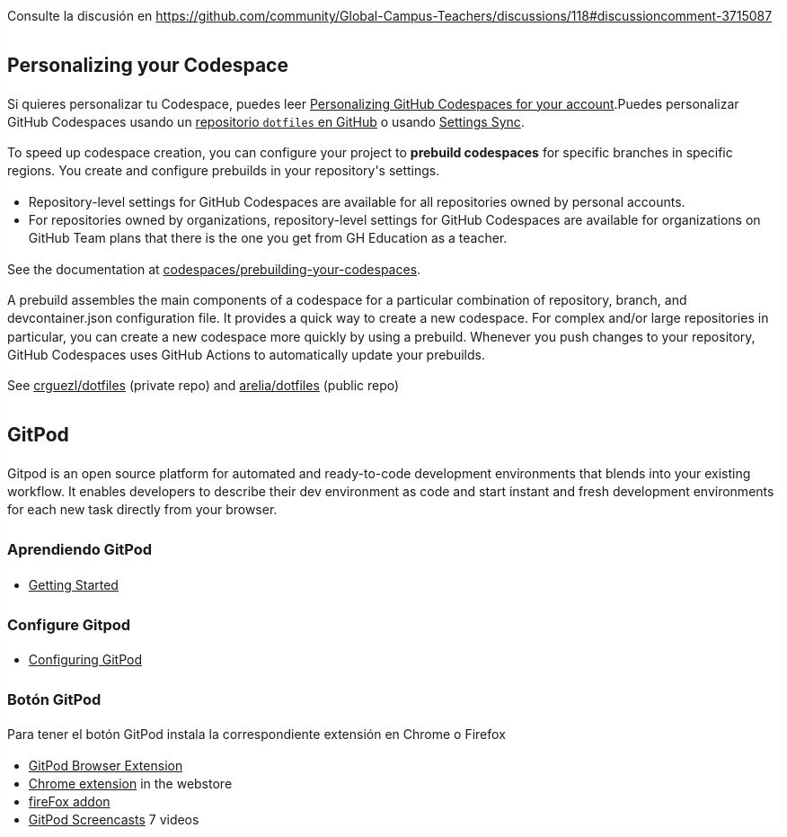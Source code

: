 
Consulte la discusión en <https://github.com/community/Global-Campus-Teachers/discussions/118#discussioncomment-3715087>

## Personalizing your Codespace

Si quieres personalizar tu Codespace, puedes leer [Personalizing GitHub Codespaces for your account](https://docs.github.com/en/codespaces/customizing-your-codespace/personalizing-github-codespaces-for-your-account).Puedes personalizar GitHub Codespaces usando un [repositorio `dotfiles` en GitHub](https://docs.github.com/en/codespaces/customizing-your-codespace/personalizing-github-codespaces-for-your-account#dotfiles) o usando [Settings Sync](https://docs.github.com/en/codespaces/customizing-your-codespace/personalizing-github-codespaces-for-your-account#settings-sync).

To speed up codespace creation, you can configure your project to **prebuild codespaces** for specific branches in specific regions. You create and configure prebuilds in your repository's settings. 

- Repository-level settings for GitHub Codespaces are available for all repositories owned by personal accounts.
- For repositories owned by organizations, repository-level settings for GitHub Codespaces are available for organizations on GitHub Team plans that there is the one you get from GH Education as a teacher. 

See the documentation at [codespaces/prebuilding-your-codespaces](https://docs.github.com/en/codespaces/prebuilding-your-codespaces).

A prebuild assembles the main components of a codespace for a particular combination of repository, branch, and devcontainer.json configuration file. 
It provides a quick way to create a new codespace. For complex and/or large repositories in particular, you can create a new codespace more quickly by using a prebuild.
Whenever you push changes to your repository, GitHub Codespaces uses GitHub Actions to automatically update your prebuilds.

See [crguezl/dotfiles](https://github.com/crguezl/dotfiles) (private repo)
and [arelia/dotfiles](https://github.com/arelia/dotfiles) (public repo)

## GitPod 

Gitpod is an open source platform for automated and ready-to-code development environments that blends into your existing workflow. It enables developers to describe their dev environment as code and start instant and fresh development environments for each new task directly from your browser.

### Aprendiendo GitPod

* [Getting Started](https://www.gitpod.io/docs/getting-started)

### Configure Gitpod

* [Configuring GitPod](gitpod-configure)


### Botón GitPod

Para tener el botón GitPod instala la correspondiente extensión en Chrome o Firefox

* [GitPod Browser Extension](https://www.gitpod.io/docs/browser-extension/)
* [Chrome extension](https://chrome.google.com/webstore/detail/gitpod-always-ready-to-co/dodmmooeoklaejobgleioelladacbeki?hl=es) in the webstore
* [fireFox addon](https://addons.mozilla.org/es/firefox/addon/gitpod/)
* [GitPod Screencasts](https://www.youtube.com/playlist?list=PL3TSF5whlprXVp-7Br2oKwQgU4bji1S7H) 7 videos
